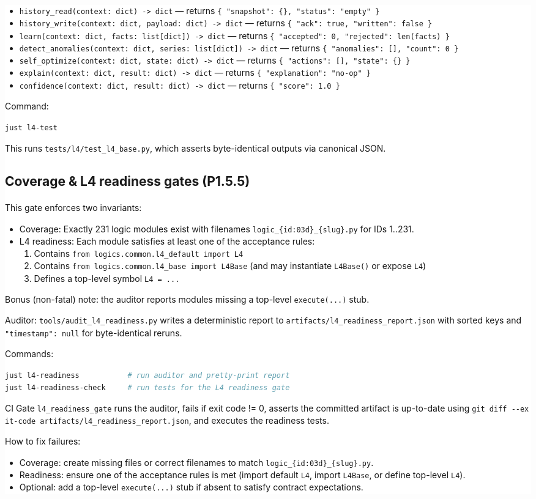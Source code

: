 - `history_read(context: dict) -> dict` — returns `{ "snapshot": {}, "status": "empty" }`
- `history_write(context: dict, payload: dict) -> dict` — returns `{ "ack": true, "written": false }`
- `learn(context: dict, facts: list[dict]) -> dict` — returns `{ "accepted": 0, "rejected": len(facts) }`
- `detect_anomalies(context: dict, series: list[dict]) -> dict` — returns `{ "anomalies": [], "count": 0 }`
- `self_optimize(context: dict, state: dict) -> dict` — returns `{ "actions": [], "state": {} }`
- `explain(context: dict, result: dict) -> dict` — returns `{ "explanation": "no-op" }`
- `confidence(context: dict, result: dict) -> dict` — returns `{ "score": 1.0 }`

Command:

```bash
just l4-test
```

This runs `tests/l4/test_l4_base.py`, which asserts byte-identical outputs via canonical JSON.

## Coverage & L4 readiness gates (P1.5.5)

This gate enforces two invariants:

- Coverage: Exactly 231 logic modules exist with filenames `logic_{id:03d}_{slug}.py` for IDs 1..231.
- L4 readiness: Each module satisfies at least one of the acceptance rules:
  1) Contains `from logics.common.l4_default import L4`
  2) Contains `from logics.common.l4_base import L4Base` (and may instantiate `L4Base()` or expose `L4`)
  3) Defines a top-level symbol `L4 = ...`

Bonus (non-fatal) note: the auditor reports modules missing a top-level `execute(...)` stub.

Auditor: `tools/audit_l4_readiness.py` writes a deterministic report to `artifacts/l4_readiness_report.json` with sorted keys and `"timestamp": null` for byte-identical reruns.

Commands:

```bash
just l4-readiness           # run auditor and pretty-print report
just l4-readiness-check     # run tests for the L4 readiness gate
```

CI Gate `l4_readiness_gate` runs the auditor, fails if exit code != 0, asserts the committed artifact is up-to-date using `git diff --exit-code artifacts/l4_readiness_report.json`, and executes the readiness tests.

How to fix failures:
- Coverage: create missing files or correct filenames to match `logic_{id:03d}_{slug}.py`.
- Readiness: ensure one of the acceptance rules is met (import default `L4`, import `L4Base`, or define top-level `L4`).
- Optional: add a top-level `execute(...)` stub if absent to satisfy contract expectations.
